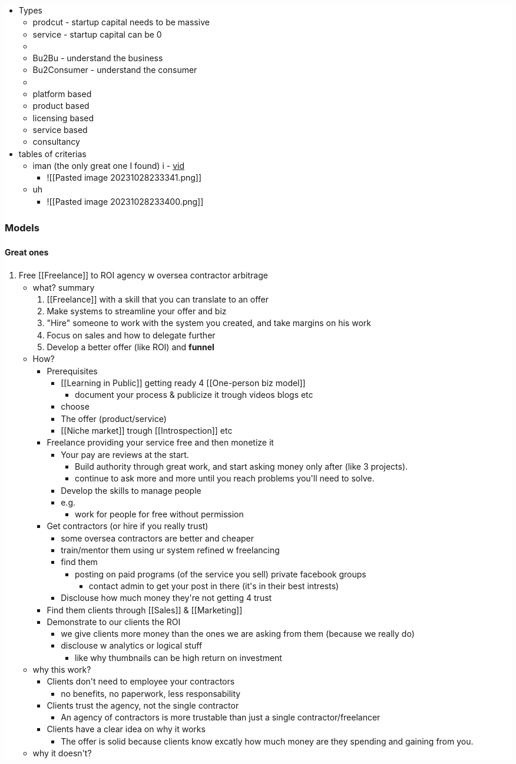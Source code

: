 - Types
	- prodcut - startup capital needs to be massive
	- service - startup capital can be 0
	-
	- Bu2Bu - understand the business
	- Bu2Consumer - understand the consumer
	-
	- platform based
	- product based
	- licensing based
	- service based
	- consultancy
- tables of criterias
	- iman (the only great one I found) i - [vid](https://www.youtube.com/watch?v=gNRGkMeITVU)
		- ![[Pasted image 20231028233341.png]]
	- uh
		- ![[Pasted image 20231028233400.png]]

### Models
#### Great ones
1. Free [[Freelance]] to ROI agency w oversea contractor arbitrage
	- what? summary 
		1. [[Freelance]] with a skill that you can translate to an offer
		2. Make systems to streamline your offer and biz
		3. "Hire" someone to work with the system you created, and take margins on his work
		4. Focus on sales and how to delegate further
		5. Develop a better offer (like ROI) and **funnel**
	- How?
		- Prerequisites
			- [[Learning in Public]] getting ready 4 [[One-person biz model]]
				- document your process & publicize it trough videos blogs etc 
			- choose 
			- The offer (product/service)
			- [[Niche market]] trough [[Introspection]] etc
		- Freelance providing your service free and then monetize it 
			- Your pay are reviews at the start.
				- Build authority through great work, and start asking money only after (like 3 projects). 
				- continue to ask more and more until you reach problems you'll need to solve.
			- Develop the skills to manage people
			- e.g.
				- work for people for free without permission
		- Get contractors (or hire if you really trust)
			- some oversea contractors are better and cheaper
			- train/mentor them using ur system refined w freelancing
			- find them 
				- posting on paid programs (of the service you sell) private facebook groups 
					- contact admin to get your post in there (it's in their best intrests)
			- Disclouse how much money they're not getting 4 trust
		- Find them clients through [[Sales]] & [[Marketing]]
		- Demonstrate to our clients the ROI
			- we give clients more money than the ones we are asking from them (because we really do)
			- disclouse w analytics or logical stuff
				- like why thumbnails can be high return on investment
	- why this work?
		- Clients don't need to employee your contractors
			- no benefits, no paperwork, less responsability
		- Clients trust the agency, not the single contractor
			- An agency of contractors is more trustable than just a single contractor/freelancer
		- Clients have a clear idea on why it works 
			- The offer is solid because clients know excatly how much money are they spending and gaining from you.
	- why it doesn't?